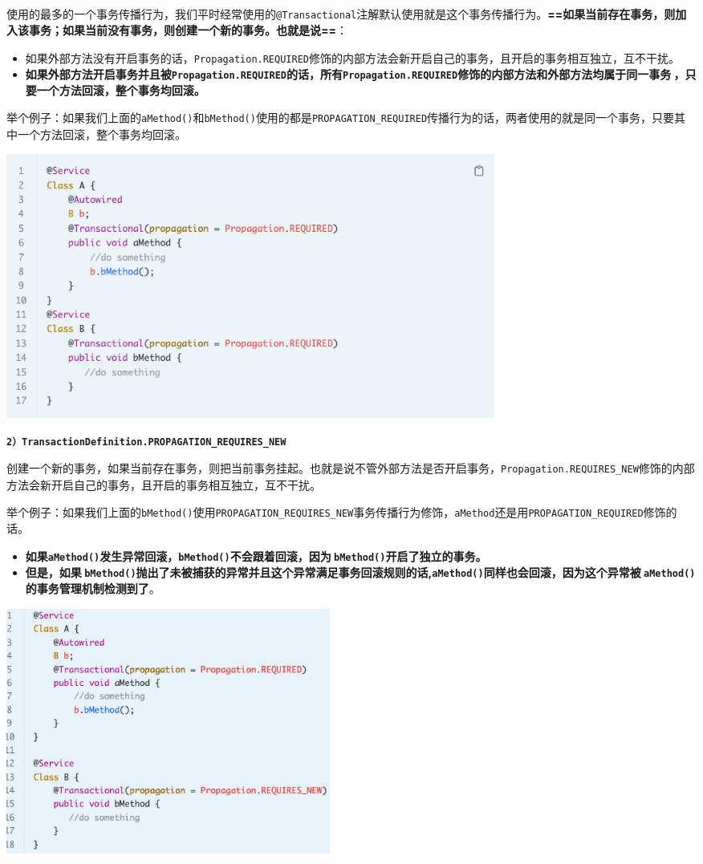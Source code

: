 使用的最多的一个事务传播行为，我们平时经常使用的`@Transactional`注解默认使用就是这个事务传播行为。**==如果当前存在事务，则加入该事务；如果当前没有事务，则创建一个新的事务。也就是说==**：

- 如果外部方法没有开启事务的话，`Propagation.REQUIRED`修饰的内部方法会新开启自己的事务，且开启的事务相互独立，互不干扰。
- **如果外部方法开启事务并且被`Propagation.REQUIRED`的话，所有`Propagation.REQUIRED`修饰的内部方法和外部方法均属于同一事务 ，只要一个方法回滚，整个事务均回滚。**

举个例子：如果我们上面的`aMethod()`和`bMethod()`使用的都是`PROPAGATION_REQUIRED`传播行为的话，两者使用的就是同一个事务，只要其中一个方法回滚，整个事务均回滚。

<img src="https://raw.githubusercontent.com/GLeXios/Notes/main/pics/image-20250218172149199.png" alt="image-20250218172149199" style="zoom:80%;" />

**`2）TransactionDefinition.PROPAGATION_REQUIRES_NEW`**

​	创建一个新的事务，如果当前存在事务，则把当前事务挂起。也就是说不管外部方法是否开启事务，`Propagation.REQUIRES_NEW`修饰的内部方法会新开启自己的事务，且开启的事务相互独立，互不干扰。

​	举个例子：如果我们上面的`bMethod()`使用`PROPAGATION_REQUIRES_NEW`事务传播行为修饰，`aMethod`还是用`PROPAGATION_REQUIRED`修饰的话。

- **如果`aMethod()`发生异常回滚，`bMethod()`不会跟着回滚，因为 `bMethod()`开启了独立的事务。**
- **但是，如果 `bMethod()`抛出了未被捕获的异常并且这个异常满足事务回滚规则的话,`aMethod()`同样也会回滚，因为这个异常被 `aMethod()`的事务管理机制检测到了**。

<img src="https://raw.githubusercontent.com/GLeXios/Notes/main/pics/image-20250218172329637.png" alt="image-20250218172329637" style="zoom:75%;" />
